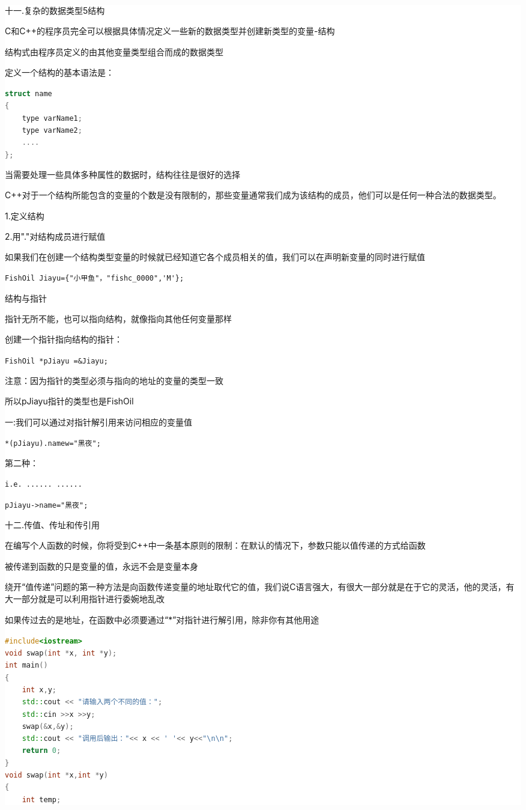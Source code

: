 十一.复杂的数据类型5结构

C和C++的程序员完全可以根据具体情况定义一些新的数据类型并创建新类型的变量-结构

结构式由程序员定义的由其他变量类型组合而成的数据类型

定义一个结构的基本语法是：

```c++
struct name
{
    type varName1;
    type varName2;
   	....
};
```

当需要处理一些具体多种属性的数据时，结构往往是很好的选择

C++对于一个结构所能包含的变量的个数是没有限制的，那些变量通常我们成为该结构的成员，他们可以是任何一种合法的数据类型。

1.定义结构

2.用"."对结构成员进行赋值

如果我们在创建一个结构类型变量的时候就已经知道它各个成员相关的值，我们可以在声明新变量的同时进行赋值

`FishOil Jiayu={"小甲鱼"，"fishc_0000",'M'};`

结构与指针

指针无所不能，也可以指向结构，就像指向其他任何变量那样

创建一个指针指向结构的指针：

`FishOil *pJiayu =&Jiayu;`

注意：因为指针的类型必须与指向的地址的变量的类型一致

所以pJiayu指针的类型也是FishOil

一:我们可以通过对指针解引用来访问相应的变量值

`*(pJiayu).namew="黑夜";`

第二种：

`i.e. ...... ......`

`pJiayu->name="黑夜";`

十二.传值、传址和传引用

在编写个人函数的时候，你将受到C++中一条基本原则的限制：在默认的情况下，参数只能以值传递的方式给函数

被传递到函数的只是变量的值，永远不会是变量本身

绕开“值传递”问题的第一种方法是向函数传递变量的地址取代它的值，我们说C语言强大，有很大一部分就是在于它的灵活，他的灵活，有大一部分就是可以利用指针进行委婉地乱改

如果传过去的是地址，在函数中必须要通过“*”对指针进行解引用，除非你有其他用途

```c++
#include<iostream>
void swap(int *x, int *y);
int main()
{
    int x,y;
    std::cout << "请输入两个不同的值：";
    std::cin >>x >>y;
    swap(&x,&y);
    std::cout << "调用后输出："<< x << ' '<< y<<"\n\n";
    return 0;
}
void swap(int *x,int *y)
{
    int temp;
```